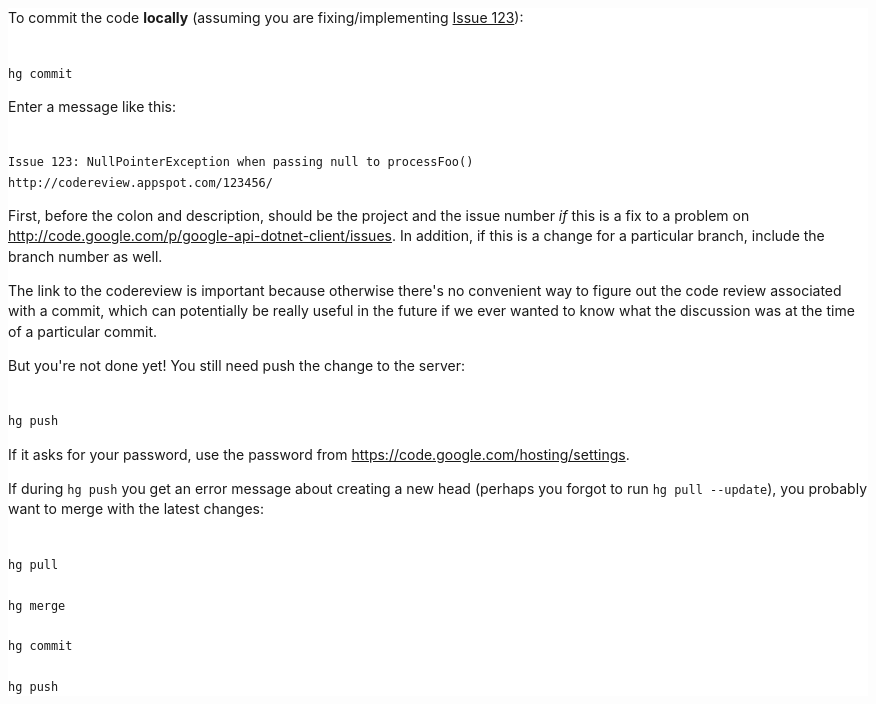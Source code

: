 

To commit the code **locally** (assuming you are fixing/implementing [Issue 123](https://code.google.com/p/google-api-dotnet-client/issues/detail?id=123)):

```

hg commit

```



Enter a message like this:



```

Issue 123: NullPointerException when passing null to processFoo()
http://codereview.appspot.com/123456/

```



First, before the colon and description, should be the project and the issue number _if_ this is a fix to a problem on http://code.google.com/p/google-api-dotnet-client/issues. In addition, if this is a change for a particular branch, include the branch number as well.


The link to the codereview is important because otherwise there's no convenient way to figure out the code review associated with a commit, which can potentially be really useful in the future if we ever wanted to know what the discussion was at the time of a particular commit.


But you're not done yet!  You still need push the change to the server:

```

hg push

```



If it asks for your password, use the password from https://code.google.com/hosting/settings.



If during `hg push` you get an error message about creating a new head (perhaps you forgot to run `hg pull --update`), you probably want to merge with the latest changes:

```

hg pull

hg merge

hg commit

hg push

```
